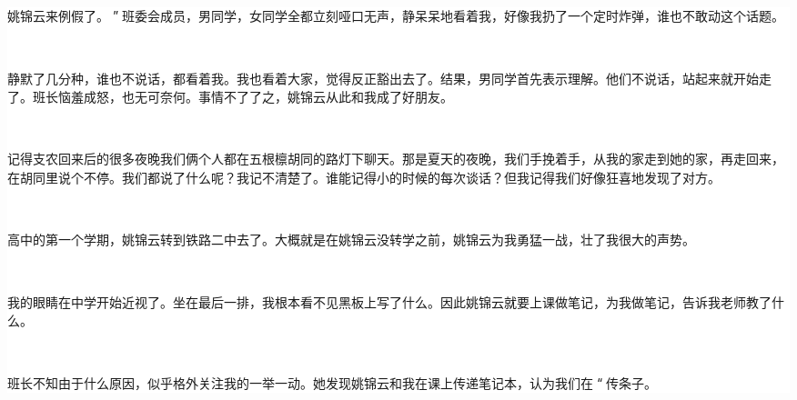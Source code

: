    姚锦云来例假了。
  </span>
  <span class="s2">
   ”
  </span>
  <span class="s1">
   班委会成员，男同学，女同学全都立刻哑口无声，静呆呆地看着我，好像我扔了一个定时炸弹，谁也不敢动这个话题。
  </span>
 </p>
 <p class="p1">
  <span class="s1">
  </span>
  <br/>
 </p>
 <p class="p2">
  <span class="s1">
   静默了几分种，谁也不说话，都看着我。我也看着大家，觉得反正豁出去了。结果，男同学首先表示理解。他们不说话，站起来就开始走了。班长恼羞成怒，也无可奈何。事情不了了之，姚锦云从此和我成了好朋友。
  </span>
 </p>
 <p class="p1">
  <span class="s1">
  </span>
  <br/>
 </p>
 <p class="p2">
  <span class="s1">
   记得支农回来后的很多夜晚我们俩个人都在五根檩胡同的路灯下聊天。那是夏天的夜晚，我们手挽着手，从我的家走到她的家，再走回来，在胡同里说个不停。我们都说了什么呢？我记不清楚了。谁能记得小的时候的每次谈话？但我记得我们好像狂喜地发现了对方。
  </span>
 </p>
 <p class="p1">
  <span class="s1">
  </span>
  <br/>
 </p>
 <p class="p2">
  <span class="s1">
   高中的第一个学期，姚锦云转到铁路二中去了。大概就是在姚锦云没转学之前，姚锦云为我勇猛一战，壮了我很大的声势。
  </span>
 </p>
 <p class="p1">
  <span class="s1">
  </span>
  <br/>
 </p>
 <p class="p2">
  <span class="s1">
   我的眼睛在中学开始近视了。坐在最后一排，我根本看不见黑板上写了什么。因此姚锦云就要上课做笔记，为我做笔记，告诉我老师教了什么。
  </span>
 </p>
 <p class="p1">
  <span class="s1">
  </span>
  <br/>
 </p>
 <p class="p2">
  <span class="s1">
   班长不知由于什么原因，似乎格外关注我的一举一动。她发现姚锦云和我在课上传递笔记本，认为我们在
  </span>
  <span class="s2">
   “
  </span>
  <span class="s1">
   传条子。